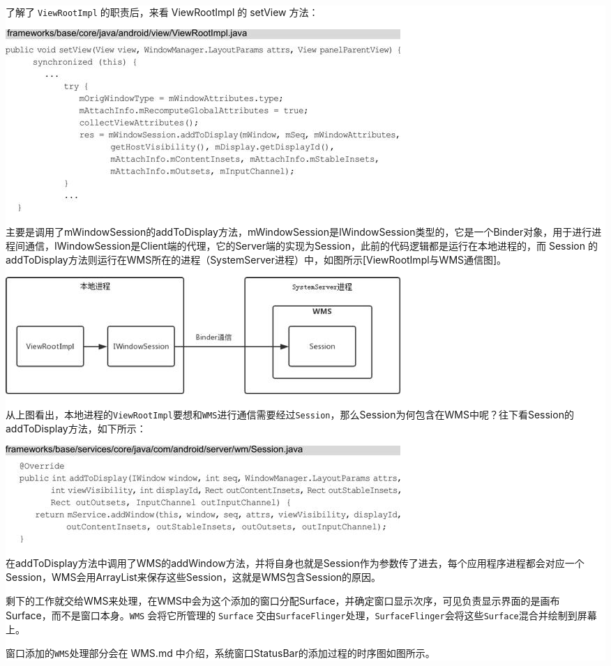 了解了 `ViewRootImpl` 的职责后，来看 ViewRootImpl 的 setView 方法：

![image-20240708173943510](images/WindowManager/image-20240708173943510.png)

主要是调用了mWindowSession的addToDisplay方法，mWindowSession是IWindowSession类型的，它是一个Binder对象，用于进行进程间通信，IWindowSession是Client端的代理，它的Server端的实现为Session，此前的代码逻辑都是运行在本地进程的，而 Session 的addToDisplay方法则运行在WMS所在的进程（SystemServer进程）中，如图所示[ViewRootImpl与WMS通信图]。

![ViewRootImpl与WMS通信](images/WindowManager/image-20240708174203535.png)

从上图看出，本地进程的`ViewRootImpl`要想和`WMS`进行通信需要经过`Session`，那么Session为何包含在WMS中呢？往下看Session的addToDisplay方法，如下所示：

![image-20240708174404236](images/WindowManager/image-20240708174404236.png)

在addToDisplay方法中调用了WMS的addWindow方法，并将自身也就是Session作为参数传了进去，每个应用程序进程都会对应一个Session，WMS会用ArrayList来保存这些Session，这就是WMS包含Session的原因。

剩下的工作就交给WMS来处理，在WMS中会为这个添加的窗口分配Surface，并确定窗口显示次序，可见负责显示界面的是画布 Surface，而不是窗口本身。`WMS` 会将它所管理的 `Surface` 交由`SurfaceFlinger`处理，`SurfaceFlinger`会将这些`Surface`混合并绘制到屏幕上。

窗口添加的`WMS`处理部分会在 WMS.md 中介绍，系统窗口StatusBar的添加过程的时序图如图所示。
